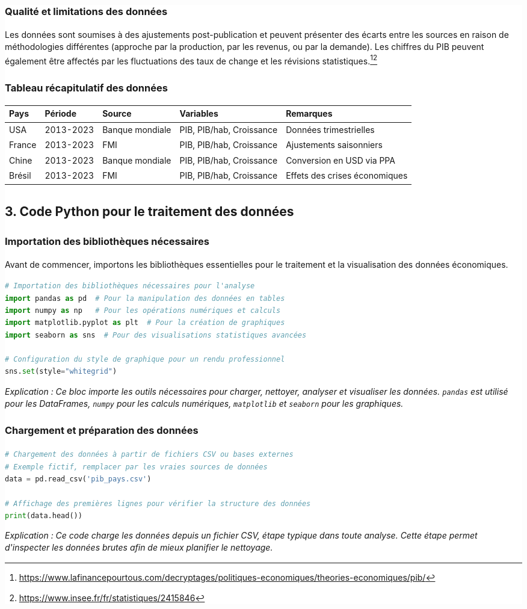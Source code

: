 ### Qualité et limitations des données

Les données sont soumises à des ajustements post-publication et peuvent présenter des écarts entre les sources en raison de méthodologies différentes (approche par la production, par les revenus, ou par la demande). Les chiffres du PIB peuvent également être affectés par les fluctuations des taux de change et les révisions statistiques.[^1][^3]

### Tableau récapitulatif des données

| Pays | Période | Source | Variables | Remarques |
| :-- | :-- | :-- | :-- | :-- |
| USA | 2013-2023 | Banque mondiale | PIB, PIB/hab, Croissance | Données trimestrielles |
| France | 2013-2023 | FMI | PIB, PIB/hab, Croissance | Ajustements saisonniers |
| Chine | 2013-2023 | Banque mondiale | PIB, PIB/hab, Croissance | Conversion en USD via PPA |
| Brésil | 2013-2023 | FMI | PIB, PIB/hab, Croissance | Effets des crises économiques |

## 3. Code Python pour le traitement des données

### Importation des bibliothèques nécessaires

Avant de commencer, importons les bibliothèques essentielles pour le traitement et la visualisation des données économiques.

```python
# Importation des bibliothèques nécessaires pour l'analyse
import pandas as pd  # Pour la manipulation des données en tables
import numpy as np   # Pour les opérations numériques et calculs
import matplotlib.pyplot as plt  # Pour la création de graphiques
import seaborn as sns  # Pour des visualisations statistiques avancées

# Configuration du style de graphique pour un rendu professionnel
sns.set(style="whitegrid")
```

*Explication : Ce bloc importe les outils nécessaires pour charger, nettoyer, analyser et visualiser les données. `pandas` est utilisé pour les DataFrames, `numpy` pour les calculs numériques, `matplotlib` et `seaborn` pour les graphiques.*

### Chargement et préparation des données

```python
# Chargement des données à partir de fichiers CSV ou bases externes
# Exemple fictif, remplacer par les vraies sources de données
data = pd.read_csv('pib_pays.csv')

# Affichage des premières lignes pour vérifier la structure des données
print(data.head())
```

*Explication : Ce code charge les données depuis un fichier CSV, étape typique dans toute analyse. Cette étape permet d'inspecter les données brutes afin de mieux planifier le nettoyage.*


[^1]: https://www.lafinancepourtous.com/decryptages/politiques-economiques/theories-economiques/pib/
[^2]: https://documents1.worldbank.org/curated/en/099657003252526549/pdf/IDU-ce6f36bb-10e3-44bf-ae8e-5b694bc65a00.pdf
[^3]: https://www.insee.fr/fr/statistiques/2415846
[^4]: https://wirtschaft-entwicklung.de/fileadmin/user_upload/Downloads/Studie_Milch-_und_Fleischwirtschaft/Analyse_Pays_MAR.PDF
[^5]: https://fr.scribd.com/document/618140286/Examen-Introduction-SR
[^6]: https://www.oecd.org/content/dam/oecd/fr/publications/reports/2017/07/examen-multidimensionnel-du-maroc_g1g79357/9789264274945-fr.pdf
[^7]: https://ses.enseigne.ac-lyon.fr/spip/IMG/pdf/enseignement_specifique_2016.pdf
[^8]: https://www.finances.gov.ma/Publication/db/2020/DEPF_Synthese%20REF%202020%20_FR.pdf
[^9]: https://www.melchior.fr/cours/complet/question-1-quels-sont-les-facteurs-de-la-croissance-economique
[^10]: https://micepp.gov.ma/sites/default/files/2024-11/DAF-INV(2024)24.fr (2).pdf